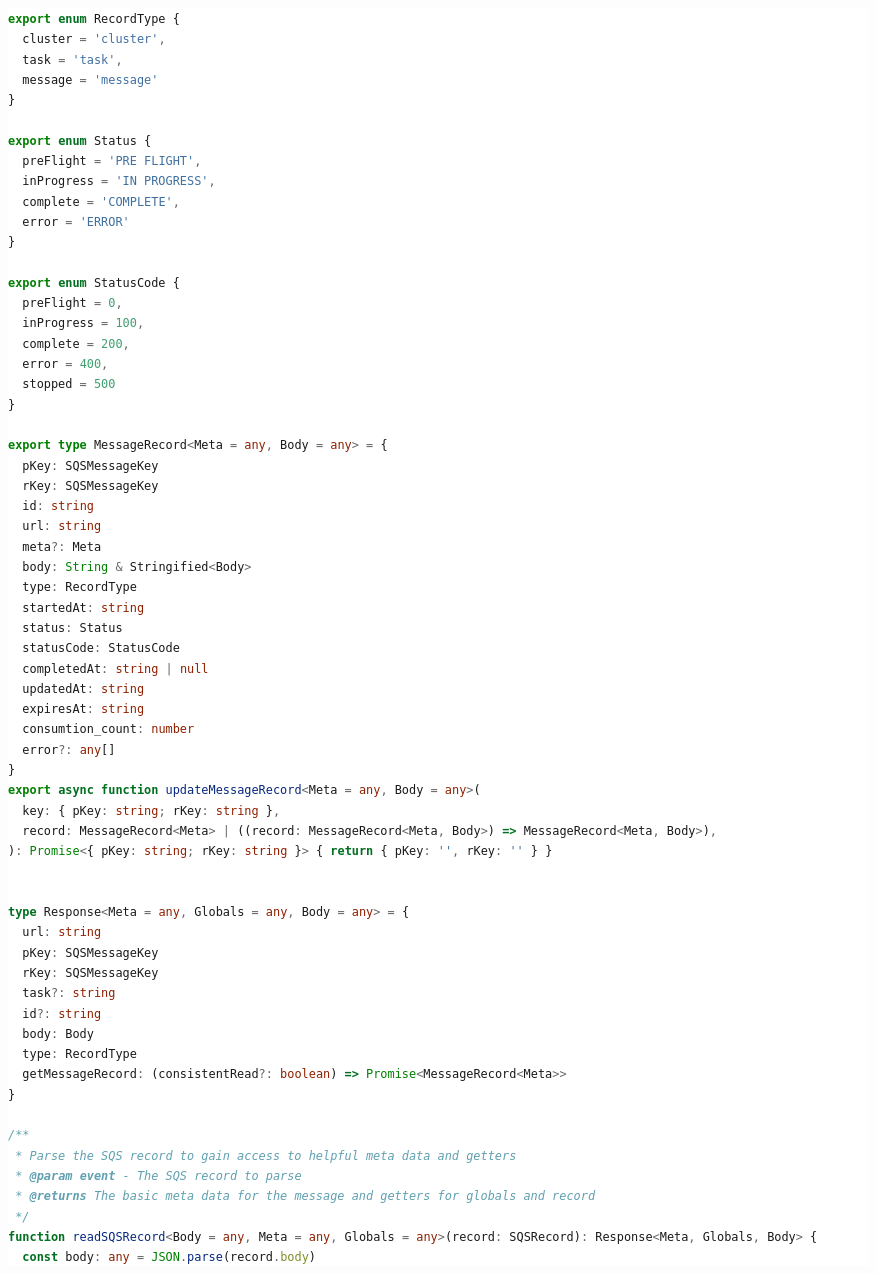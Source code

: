 ```ts twoslash
export enum RecordType {
  cluster = 'cluster',
  task = 'task',
  message = 'message'
}

export enum Status {
  preFlight = 'PRE FLIGHT',
  inProgress = 'IN PROGRESS',
  complete = 'COMPLETE',
  error = 'ERROR'
}

export enum StatusCode {
  preFlight = 0,
  inProgress = 100,
  complete = 200,
  error = 400,
  stopped = 500
}

export type MessageRecord<Meta = any, Body = any> = {
  pKey: SQSMessageKey
  rKey: SQSMessageKey
  id: string
  url: string
  meta?: Meta
  body: String & Stringified<Body>
  type: RecordType
  startedAt: string
  status: Status
  statusCode: StatusCode
  completedAt: string | null
  updatedAt: string
  expiresAt: string
  consumtion_count: number
  error?: any[]
}
export async function updateMessageRecord<Meta = any, Body = any>(
  key: { pKey: string; rKey: string },
  record: MessageRecord<Meta> | ((record: MessageRecord<Meta, Body>) => MessageRecord<Meta, Body>),
): Promise<{ pKey: string; rKey: string }> { return { pKey: '', rKey: '' } }


type Response<Meta = any, Globals = any, Body = any> = {
  url: string
  pKey: SQSMessageKey
  rKey: SQSMessageKey
  task?: string
  id?: string
  body: Body
  type: RecordType
  getMessageRecord: (consistentRead?: boolean) => Promise<MessageRecord<Meta>>
}

/**
 * Parse the SQS record to gain access to helpful meta data and getters
 * @param event - The SQS record to parse
 * @returns The basic meta data for the message and getters for globals and record
 */
function readSQSRecord<Body = any, Meta = any, Globals = any>(record: SQSRecord): Response<Meta, Globals, Body> {
  const body: any = JSON.parse(record.body)
```